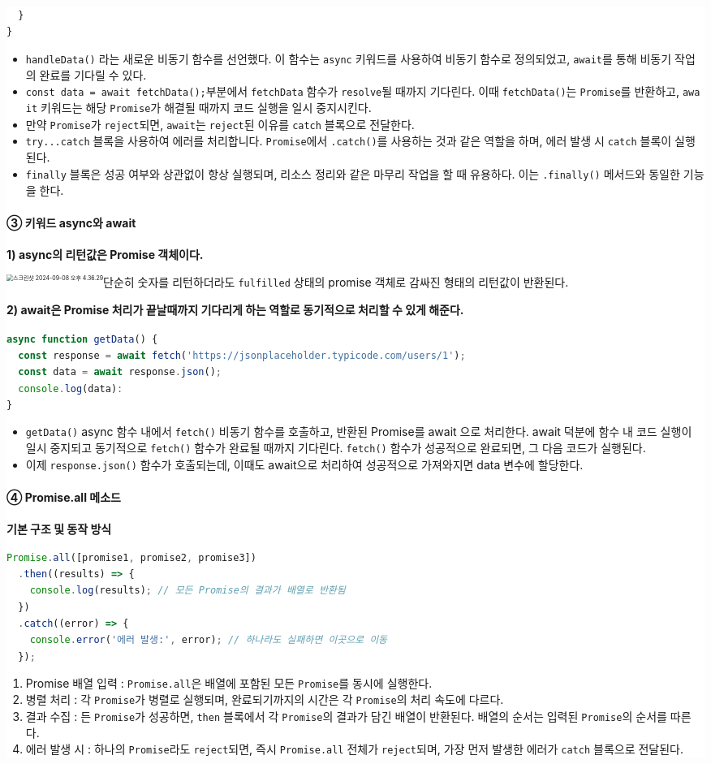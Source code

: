   ```javascript
    }
  }
  ```

  - `handleData()` 라는 새로운 비동기 함수를 선언했다. 이 함수는 `async` 키워드를 사용하여 비동기 함수로 정의되었고, `await`를 통해 비동기 작업의 완료를 기다릴 수 있다.
  - `const data = await fetchData();`부분에서 `fetchData` 함수가 `resolve`될 때까지 기다린다. 이때 `fetchData()`는 `Promise`를 반환하고, `await` 키워드는 해당 `Promise`가 해결될 때까지 코드 실행을 일시 중지시킨다.
  - 만약 `Promise`가 `reject`되면, `await`는 `reject`된 이유를 `catch` 블록으로 전달한다.
  - `try...catch` 블록을 사용하여 에러를 처리합니다. `Promise`에서 `.catch()`를 사용하는 것과 같은 역할을 하며, 에러 발생 시 `catch` 블록이 실행된다.
  - `finally` 블록은 성공 여부와 상관없이 항상 실행되며, 리소스 정리와 같은 마무리 작업을 할 때 유용하다. 이는 `.finally()` 메서드와 동일한 기능을 한다.



#### ③ 키워드 async와 await

**1) async의 리턴값은 Promise 객체이다.**

<img src="/images/2024-09-07-first/스크린샷 2024-09-08 오후 4.36.29.png" alt="스크린샷 2024-09-08 오후 4.36.29" style="zoom:50%; float: left;" />

단순히 숫자를 리턴하더라도 `fulfilled` 상태의 promise 객체로 감싸진 형태의 리턴값이 반환된다.

**2) await은 Promise 처리가 끝날때까지 기다리게 하는 역할로 동기적으로 처리할 수 있게 해준다.**

```javascript
async function getData() {
  const response = await fetch('https://jsonplaceholder.typicode.com/users/1');
  const data = await response.json();
  console.log(data):
}
```

- `getData()` async 함수 내에서 `fetch()` 비동기 함수를 호출하고, 반환된 Promise를 await 으로 처리한다. await 덕분에 함수 내 코드 실행이 일시 중지되고 동기적으로 `fetch()` 함수가 완료될 때까지 기다린다.  `fetch()` 함수가 성공적으로 완료되면, 그 다음 코드가 실행된다.
- 이제 `response.json()` 함수가 호출되는데, 이때도 await으로 처리하여 성공적으로 가져와지면 data 변수에 할당한다.



#### ④ Promise.all 메소드

**기본 구조 및 동작 방식**

```javascript
Promise.all([promise1, promise2, promise3])
  .then((results) => {
    console.log(results); // 모든 Promise의 결과가 배열로 반환됨
  })
  .catch((error) => {
    console.error('에러 발생:', error); // 하나라도 실패하면 이곳으로 이동
  });
```

1. Promise 배열 입력 : `Promise.all`은 배열에 포함된 모든 `Promise`를 동시에 실행한다.
2. 병렬 처리 : 각 `Promise`가 병렬로 실행되며, 완료되기까지의 시간은 각 `Promise`의 처리 속도에 다르다.
3. 결과 수집 : 든 `Promise`가 성공하면, `then` 블록에서 각 `Promise`의 결과가 담긴 배열이 반환된다. 배열의 순서는 입력된 `Promise`의 순서를 따른다.
4. 에러 발생 시 : 하나의 `Promise`라도 `reject`되면, 즉시 `Promise.all` 전체가 `reject`되며, 가장 먼저 발생한 에러가 `catch` 블록으로 전달된다.
